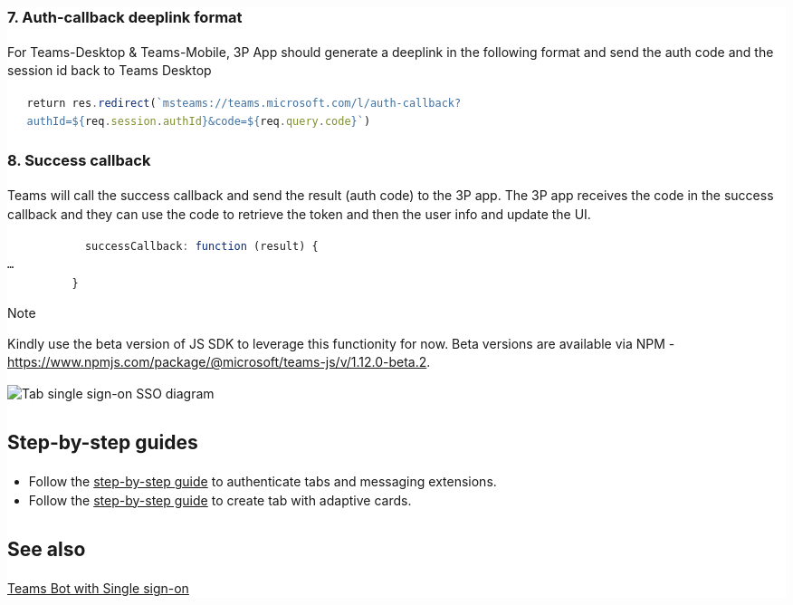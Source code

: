  ### 7. Auth-callback deeplink format 

For Teams-Desktop & Teams-Mobile, 3P App should generate a deeplink in the following format and send the auth code and the session id back to Teams Desktop 
 

```javascript
   return res.redirect(`msteams://teams.microsoft.com/l/auth-callback?
   authId=${req.session.authId}&code=${req.query.code}`) 
```

 ### 8. Success callback

Teams will call the success callback and send the result (auth code) to the 3P app. The 3P app receives the code in the success callback and they can use the code to retrieve the token and then the user info and update the UI. 

```javascript
            successCallback: function (result) { 
… 
          } 
```

> [!NOTE]
> Kindly use the beta version of JS SDK to leverage this functionity for now. Beta versions are available via NPM - https://www.npmjs.com/package/@microsoft/teams-js/v/1.12.0-beta.2.



 <img src="~/assets/images/tabs/tabs-authenticate-OAuth.png" alt="Tab single sign-on SSO diagram" width="75%"/>

## Step-by-step guides

* Follow the [step-by-step guide](../../../sbs-tabs-and-messaging-extensions-with-sso.yml) to authenticate tabs and messaging extensions.
* Follow the [step-by-step guide](../../../sbs-tab-with-adaptive-cards.yml) to create tab with adaptive cards.

## See also

[Teams Bot with Single sign-on](../../../sbs-bots-with-sso.yml)
